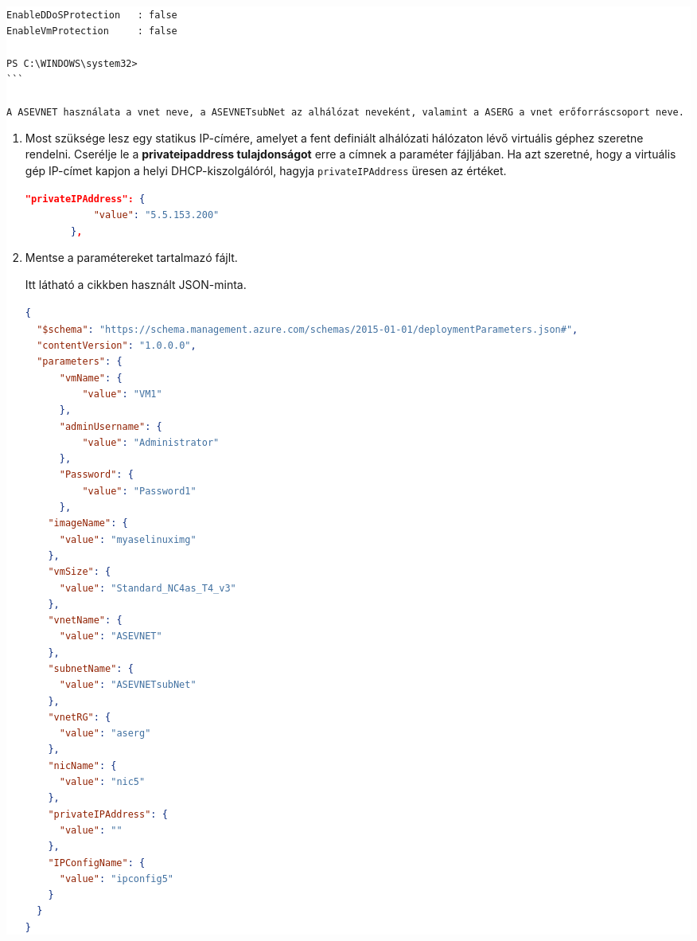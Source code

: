     EnableDDoSProtection   : false
    EnableVmProtection     : false
    
    PS C:\WINDOWS\system32>
    ```

    A ASEVNET használata a vnet neve, a ASEVNETsubNet az alhálózat neveként, valamint a ASERG a vnet erőforráscsoport neve.
    
1. Most szüksége lesz egy statikus IP-címére, amelyet a fent definiált alhálózati hálózaton lévő virtuális géphez szeretne rendelni. Cserélje le a **privateipaddress tulajdonságot** erre a címnek a paraméter fájljában. Ha azt szeretné, hogy a virtuális gép IP-címet kapjon a helyi DHCP-kiszolgálóról, hagyja `privateIPAddress` üresen az értéket.  
    
    ```json
    "privateIPAddress": {
                "value": "5.5.153.200"
            },
    ```
    
4. Mentse a paramétereket tartalmazó fájlt.

    Itt látható a cikkben használt JSON-minta.
    
    ```json
    {
      "$schema": "https://schema.management.azure.com/schemas/2015-01-01/deploymentParameters.json#",
      "contentVersion": "1.0.0.0",
      "parameters": {
          "vmName": {
              "value": "VM1"
          },
          "adminUsername": {
              "value": "Administrator"
          },
          "Password": {
              "value": "Password1"
          },
        "imageName": {
          "value": "myaselinuximg"
        },
        "vmSize": {
          "value": "Standard_NC4as_T4_v3"
        },
        "vnetName": {
          "value": "ASEVNET"
        },
        "subnetName": {
          "value": "ASEVNETsubNet"
        },
        "vnetRG": {
          "value": "aserg"
        },
        "nicName": {
          "value": "nic5"
        },
        "privateIPAddress": {
          "value": ""
        },
        "IPConfigName": {
          "value": "ipconfig5"
        }
      }
    }
    ```      
